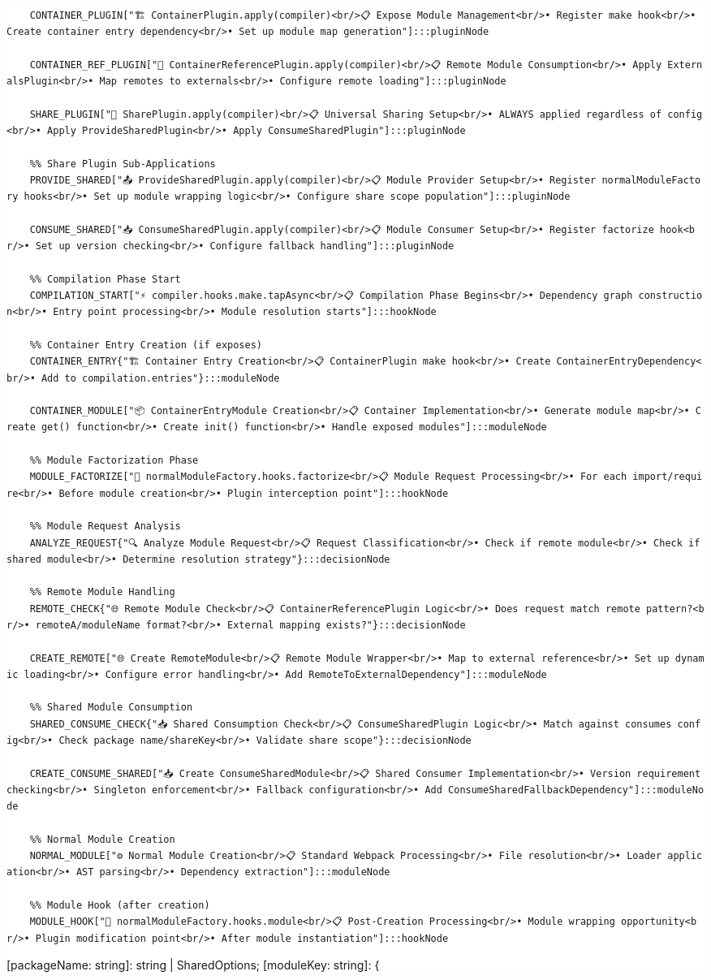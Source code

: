```mermaid
    CONTAINER_PLUGIN["🏗️ ContainerPlugin.apply(compiler)<br/>📋 Expose Module Management<br/>• Register make hook<br/>• Create container entry dependency<br/>• Set up module map generation"]:::pluginNode

    CONTAINER_REF_PLUGIN["🔗 ContainerReferencePlugin.apply(compiler)<br/>📋 Remote Module Consumption<br/>• Apply ExternalsPlugin<br/>• Map remotes to externals<br/>• Configure remote loading"]:::pluginNode

    SHARE_PLUGIN["🤝 SharePlugin.apply(compiler)<br/>📋 Universal Sharing Setup<br/>• ALWAYS applied regardless of config<br/>• Apply ProvideSharedPlugin<br/>• Apply ConsumeSharedPlugin"]:::pluginNode

    %% Share Plugin Sub-Applications
    PROVIDE_SHARED["📤 ProvideSharedPlugin.apply(compiler)<br/>📋 Module Provider Setup<br/>• Register normalModuleFactory hooks<br/>• Set up module wrapping logic<br/>• Configure share scope population"]:::pluginNode

    CONSUME_SHARED["📥 ConsumeSharedPlugin.apply(compiler)<br/>📋 Module Consumer Setup<br/>• Register factorize hook<br/>• Set up version checking<br/>• Configure fallback handling"]:::pluginNode

    %% Compilation Phase Start
    COMPILATION_START["⚡ compiler.hooks.make.tapAsync<br/>📋 Compilation Phase Begins<br/>• Dependency graph construction<br/>• Entry point processing<br/>• Module resolution starts"]:::hookNode

    %% Container Entry Creation (if exposes)
    CONTAINER_ENTRY{"🏗️ Container Entry Creation<br/>📋 ContainerPlugin make hook<br/>• Create ContainerEntryDependency<br/>• Add to compilation.entries"}:::moduleNode

    CONTAINER_MODULE["📦 ContainerEntryModule Creation<br/>📋 Container Implementation<br/>• Generate module map<br/>• Create get() function<br/>• Create init() function<br/>• Handle exposed modules"]:::moduleNode

    %% Module Factorization Phase
    MODULE_FACTORIZE["🎯 normalModuleFactory.hooks.factorize<br/>📋 Module Request Processing<br/>• For each import/require<br/>• Before module creation<br/>• Plugin interception point"]:::hookNode

    %% Module Request Analysis
    ANALYZE_REQUEST{"🔍 Analyze Module Request<br/>📋 Request Classification<br/>• Check if remote module<br/>• Check if shared module<br/>• Determine resolution strategy"}:::decisionNode

    %% Remote Module Handling
    REMOTE_CHECK{"🌐 Remote Module Check<br/>📋 ContainerReferencePlugin Logic<br/>• Does request match remote pattern?<br/>• remoteA/moduleName format?<br/>• External mapping exists?"}:::decisionNode

    CREATE_REMOTE["🌐 Create RemoteModule<br/>📋 Remote Module Wrapper<br/>• Map to external reference<br/>• Set up dynamic loading<br/>• Configure error handling<br/>• Add RemoteToExternalDependency"]:::moduleNode

    %% Shared Module Consumption
    SHARED_CONSUME_CHECK{"📥 Shared Consumption Check<br/>📋 ConsumeSharedPlugin Logic<br/>• Match against consumes config<br/>• Check package name/shareKey<br/>• Validate share scope"}:::decisionNode

    CREATE_CONSUME_SHARED["📥 Create ConsumeSharedModule<br/>📋 Shared Consumer Implementation<br/>• Version requirement checking<br/>• Singleton enforcement<br/>• Fallback configuration<br/>• Add ConsumeSharedFallbackDependency"]:::moduleNode

    %% Normal Module Creation
    NORMAL_MODULE["⚙️ Normal Module Creation<br/>📋 Standard Webpack Processing<br/>• File resolution<br/>• Loader application<br/>• AST parsing<br/>• Dependency extraction"]:::moduleNode

    %% Module Hook (after creation)
    MODULE_HOOK["🎯 normalModuleFactory.hooks.module<br/>📋 Post-Creation Processing<br/>• Module wrapping opportunity<br/>• Plugin modification point<br/>• After module instantiation"]:::hookNode

```

  [packageName: string]: string | SharedOptions;
  [moduleKey: string]: {